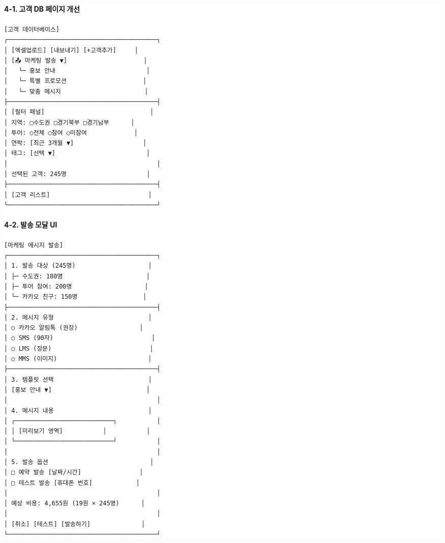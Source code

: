 #### 4-1. 고객 DB 페이지 개선
```
[고객 데이터베이스]
┌─────────────────────────────────────────┐
│ [엑셀업로드] [내보내기] [+고객추가]     │
│ [📤 마케팅 발송 ▼]                     │
│   └─ 홍보 안내                         │
│   └─ 특별 프로모션                     │
│   └─ 맞춤 메시지                       │
├─────────────────────────────────────────┤
│ [필터 패널]                             │
│ 지역: □수도권 □경기북부 □경기남부      │
│ 투어: ○전체 ○참여 ○미참여             │
│ 연락: [최근 3개월 ▼]                   │
│ 태그: [선택 ▼]                         │
│                                         │
│ 선택된 고객: 245명                      │
├─────────────────────────────────────────┤
│ [고객 리스트]                           │
└─────────────────────────────────────────┘
```

#### 4-2. 발송 모달 UI
```
[마케팅 메시지 발송]
┌─────────────────────────────────────────┐
│ 1. 발송 대상 (245명)                    │
│ ├─ 수도권: 180명                       │
│ ├─ 투어 참여: 200명                    │
│ └─ 카카오 친구: 150명                  │
├─────────────────────────────────────────┤
│ 2. 메시지 유형                          │
│ ○ 카카오 알림톡 (권장)                 │
│ ○ SMS (90자)                           │
│ ○ LMS (장문)                           │
│ ○ MMS (이미지)                         │
├─────────────────────────────────────────┤
│ 3. 템플릿 선택                          │
│ [홍보 안내 ▼]                          │
│                                         │
│ 4. 메시지 내용                          │
│ ┌───────────────────────────┐           │
│ │ [미리보기 영역]           │           │
│ └───────────────────────────┘           │
│                                         │
│ 5. 발송 옵션                            │
│ □ 예약 발송 [날짜/시간]                │
│ □ 테스트 발송 [휴대폰 번호]            │
│                                         │
│ 예상 비용: 4,655원 (19원 × 245명)      │
│                                         │
│ [취소] [테스트] [발송하기]              │
└─────────────────────────────────────────┘
```
